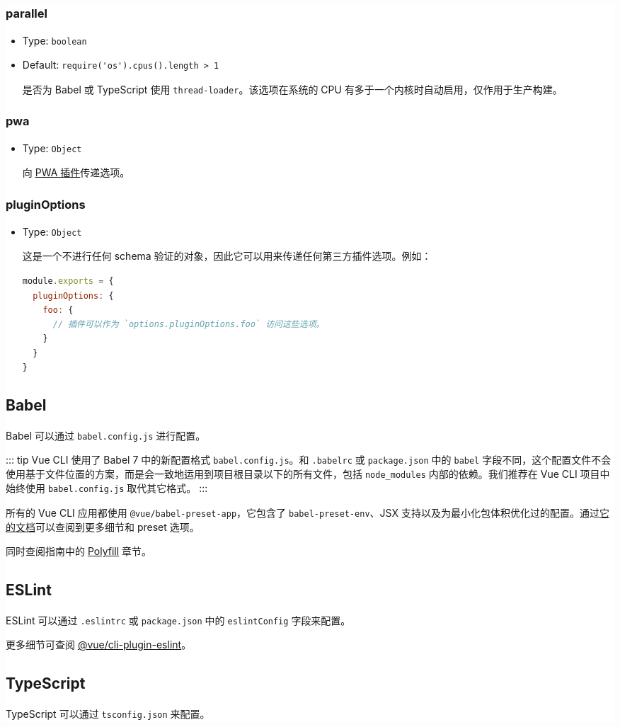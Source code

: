 ### parallel

- Type: `boolean`
- Default: `require('os').cpus().length > 1`

  是否为 Babel 或 TypeScript 使用 `thread-loader`。该选项在系统的 CPU 有多于一个内核时自动启用，仅作用于生产构建。

### pwa

- Type: `Object`

  向 [PWA 插件](https://github.com/vuejs/vue-cli/tree/dev/packages/%40vue/cli-plugin-pwa)传递选项。

### pluginOptions

- Type: `Object`

  这是一个不进行任何 schema 验证的对象，因此它可以用来传递任何第三方插件选项。例如：

  ``` js
  module.exports = {
    pluginOptions: {
      foo: {
        // 插件可以作为 `options.pluginOptions.foo` 访问这些选项。
      }
    }
  }
  ```

## Babel

Babel 可以通过 `babel.config.js` 进行配置。

::: tip
Vue CLI 使用了 Babel 7 中的新配置格式 `babel.config.js`。和 `.babelrc` 或 `package.json` 中的 `babel` 字段不同，这个配置文件不会使用基于文件位置的方案，而是会一致地运用到项目根目录以下的所有文件，包括 `node_modules` 内部的依赖。我们推荐在 Vue CLI 项目中始终使用 `babel.config.js` 取代其它格式。
:::

所有的 Vue CLI 应用都使用 `@vue/babel-preset-app`，它包含了 `babel-preset-env`、JSX 支持以及为最小化包体积优化过的配置。通过[它的文档](https://github.com/vuejs/vue-cli/tree/dev/packages/%40vue/babel-preset-app)可以查阅到更多细节和 preset 选项。

同时查阅指南中的 [Polyfill](../guide/browser-compatibility.md#polyfill) 章节。

## ESLint

ESLint 可以通过 `.eslintrc` 或 `package.json` 中的 `eslintConfig` 字段来配置。

更多细节可查阅 [@vue/cli-plugin-eslint](https://github.com/vuejs/vue-cli/tree/dev/packages/%40vue/cli-plugin-eslint)。

## TypeScript

TypeScript 可以通过 `tsconfig.json` 来配置。
